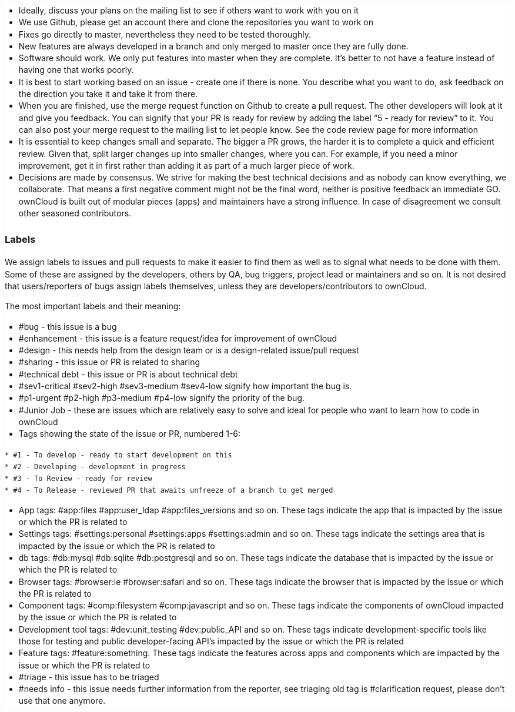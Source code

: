 * Ideally, discuss your plans on the mailing list to see if others want to work with you on it
* We use Github, please get an account there and clone the repositories you want to work on
* Fixes go directly to master, nevertheless they need to be tested thoroughly.
* New features are always developed in a branch and only merged to master once they are fully done.
* Software should work. We only put features into master when they are complete. It’s better to not have a feature instead of having one that works poorly.
* It is best to start working based on an issue - create one if there is none. You describe what you want to do, ask feedback on the direction you take it and take it from there.
* When you are finished, use the merge request function on Github to create a pull request. The other developers will look at it and give you feedback. You can signify that your PR is ready for review by adding the label “5 - ready for review” to it. You can also post your merge request to the mailing list to let people know. See the code review page for more information
* It is essential to keep changes small and separate. The bigger a PR grows, the harder it is to complete a quick and efficient review. Given that, split larger changes up into smaller changes, where you can. For example, if you need a minor improvement, get it in first rather than adding it as part of a much larger piece of work.
* Decisions are made by consensus. We strive for making the best technical decisions and as nobody can know everything, we collaborate. That means a first negative comment might not be the final word, neither is positive feedback an immediate GO. ownCloud is built out of modular pieces (apps) and maintainers have a strong influence. In case of disagreement we consult other seasoned contributors.

### Labels

We assign labels to issues and pull requests to make it easier to find them as well as to signal what needs to be done with them. Some of these are assigned by the developers, others by QA, bug triggers, project lead or maintainers and so on. It is not desired that users/reporters of bugs assign labels themselves, unless they are developers/contributors to ownCloud.

The most important labels and their meaning:

* #bug - this issue is a bug
* #enhancement - this issue is a feature request/idea for improvement of ownCloud
* #design - this needs help from the design team or is a design-related issue/pull request
* #sharing - this issue or PR is related to sharing
* #technical debt - this issue or PR is about technical debt
* #sev1-critical #sev2-high #sev3-medium #sev4-low signify how important the bug is.
* #p1-urgent #p2-high #p3-medium #p4-low signify the priority of the bug.
* #Junior Job - these are issues which are relatively easy to solve and ideal for people who want to learn how to code in ownCloud
* Tags showing the state of the issue or PR, numbered 1-6:

```
* #1 - To develop - ready to start development on this
* #2 - Developing - development in progress
* #3 - To Review - ready for review
* #4 - To Release - reviewed PR that awaits unfreeze of a branch to get merged
```

* App tags: #app:files #app:user_ldap #app:files_versions and so on. These tags indicate the app that is impacted by the issue or which the PR is related to
* Settings tags: #settings:personal #settings:apps #settings:admin and so on. These tags indicate the settings area that is impacted by the issue or which the PR is related to
* db tags: #db:mysql #db:sqlite #db:postgresql and so on. These tags indicate the database that is impacted by the issue or which the PR is related to
* Browser tags: #browser:ie #browser:safari and so on. These tags indicate the browser that is impacted by the issue or which the PR is related to
* Component tags: #comp:filesystem #comp:javascript and so on. These tags indicate the components of ownCloud impacted by the issue or which the PR is related to
* Development tool tags: #dev:unit_testing #dev:public_API and so on. These tags indicate development-specific tools like those for testing and public developer-facing API’s impacted by the issue or which the PR is related
* Feature tags: #feature:something. These tags indicate the features across apps and components which are impacted by the issue or which the PR is related to
* #triage - this issue has to be triaged
* #needs info - this issue needs further information from the reporter, see triaging old tag is #clarification request, please don’t use that one anymore.